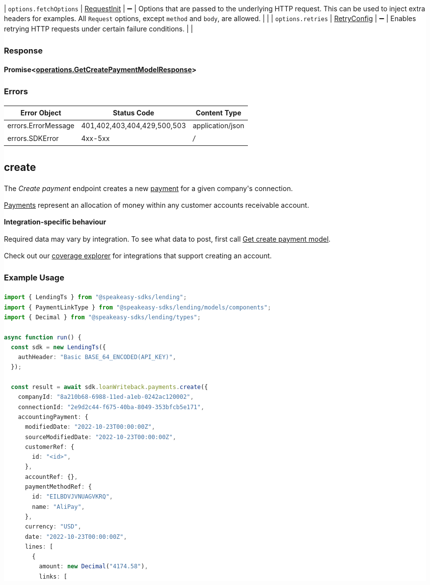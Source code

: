 | `options.fetchOptions`                                                                                                                                                         | [RequestInit](https://developer.mozilla.org/en-US/docs/Web/API/Request/Request#options)                                                                                        | :heavy_minus_sign:                                                                                                                                                             | Options that are passed to the underlying HTTP request. This can be used to inject extra headers for examples. All `Request` options, except `method` and `body`, are allowed. |                                                                                                                                                                                |
| `options.retries`                                                                                                                                                              | [RetryConfig](../../lib/utils/retryconfig.md)                                                                                                                                  | :heavy_minus_sign:                                                                                                                                                             | Enables retrying HTTP requests under certain failure conditions.                                                                                                               |                                                                                                                                                                                |


### Response

**Promise<[operations.GetCreatePaymentModelResponse](../../models/operations/getcreatepaymentmodelresponse.md)>**
### Errors

| Error Object                | Status Code                 | Content Type                |
| --------------------------- | --------------------------- | --------------------------- |
| errors.ErrorMessage         | 401,402,403,404,429,500,503 | application/json            |
| errors.SDKError             | 4xx-5xx                     | */*                         |

## create

The *Create payment* endpoint creates a new [payment](https://docs.codat.io/lending-api#/schemas/Payment) for a given company's connection.

[Payments](https://docs.codat.io/lending-api#/schemas/Payment) represent an allocation of money within any customer accounts receivable account.

**Integration-specific behaviour**

Required data may vary by integration. To see what data to post, first call [Get create payment model](https://docs.codat.io/lending-api#/operations/get-create-payments-model).

Check out our [coverage explorer](https://knowledge.codat.io/supported-features/accounting?view=tab-by-data-type&dataType=payments) for integrations that support creating an account.


### Example Usage

```typescript
import { LendingTs } from "@speakeasy-sdks/lending";
import { PaymentLinkType } from "@speakeasy-sdks/lending/models/components";
import { Decimal } from "@speakeasy-sdks/lending/types";

async function run() {
  const sdk = new LendingTs({
    authHeader: "Basic BASE_64_ENCODED(API_KEY)",
  });

  const result = await sdk.loanWriteback.payments.create({
    companyId: "8a210b68-6988-11ed-a1eb-0242ac120002",
    connectionId: "2e9d2c44-f675-40ba-8049-353bfcb5e171",
    accountingPayment: {
      modifiedDate: "2022-10-23T00:00:00Z",
      sourceModifiedDate: "2022-10-23T00:00:00Z",
      customerRef: {
        id: "<id>",
      },
      accountRef: {},
      paymentMethodRef: {
        id: "EILBDVJVNUAGVKRQ",
        name: "AliPay",
      },
      currency: "USD",
      date: "2022-10-23T00:00:00Z",
      lines: [
        {
          amount: new Decimal("4174.58"),
          links: [
```
